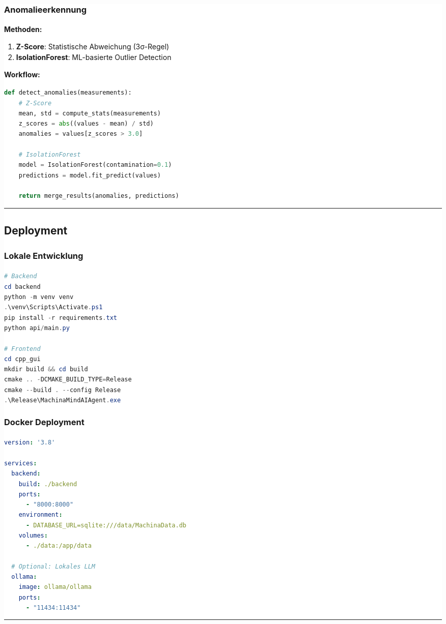 ### Anomalieerkennung

**Methoden:**
1. **Z-Score**: Statistische Abweichung (3σ-Regel)
2. **IsolationForest**: ML-basierte Outlier Detection

**Workflow:**
```python
def detect_anomalies(measurements):
    # Z-Score
    mean, std = compute_stats(measurements)
    z_scores = abs((values - mean) / std)
    anomalies = values[z_scores > 3.0]
    
    # IsolationForest
    model = IsolationForest(contamination=0.1)
    predictions = model.fit_predict(values)
    
    return merge_results(anomalies, predictions)
```

---

## Deployment

### Lokale Entwicklung

```powershell
# Backend
cd backend
python -m venv venv
.\venv\Scripts\Activate.ps1
pip install -r requirements.txt
python api/main.py

# Frontend
cd cpp_gui
mkdir build && cd build
cmake .. -DCMAKE_BUILD_TYPE=Release
cmake --build . --config Release
.\Release\MachinaMindAIAgent.exe
```

### Docker Deployment

```yaml
version: '3.8'

services:
  backend:
    build: ./backend
    ports:
      - "8000:8000"
    environment:
      - DATABASE_URL=sqlite:///data/MachinaData.db
    volumes:
      - ./data:/app/data

  # Optional: Lokales LLM
  ollama:
    image: ollama/ollama
    ports:
      - "11434:11434"
```

---